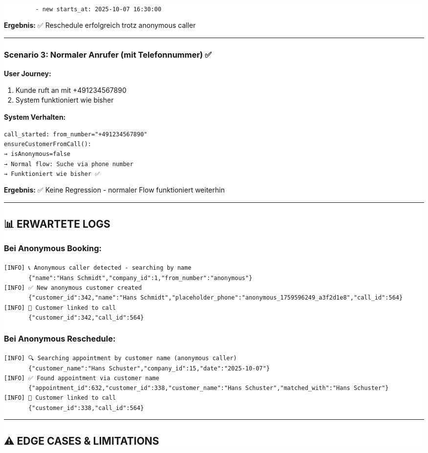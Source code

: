 ```
         - new starts_at: 2025-10-07 16:30:00
```

**Ergebnis:** ✅ Reschedule erfolgreich trotz anonymous caller

---

### Scenario 3: Normaler Anrufer (mit Telefonnummer) ✅

**User Journey:**
1. Kunde ruft an mit +491234567890
2. System funktioniert wie bisher

**System Verhalten:**
```
call_started: from_number="+491234567890"
ensureCustomerFromCall():
→ isAnonymous=false
→ Normal flow: Suche via phone number
→ Funktioniert wie bisher ✅
```

**Ergebnis:** ✅ Keine Regression - normaler Flow funktioniert weiterhin

---

## 📊 ERWARTETE LOGS

### Bei Anonymous Booking:
```
[INFO] 📞 Anonymous caller detected - searching by name
       {"name":"Hans Schmidt","company_id":1,"from_number":"anonymous"}
[INFO] ✅ New anonymous customer created
       {"customer_id":342,"name":"Hans Schmidt","placeholder_phone":"anonymous_1759596249_a3f2d1e8","call_id":564}
[INFO] 🔗 Customer linked to call
       {"customer_id":342,"call_id":564}
```

### Bei Anonymous Reschedule:
```
[INFO] 🔍 Searching appointment by customer name (anonymous caller)
       {"customer_name":"Hans Schuster","company_id":15,"date":"2025-10-07"}
[INFO] ✅ Found appointment via customer name
       {"appointment_id":632,"customer_id":338,"customer_name":"Hans Schuster","matched_with":"Hans Schuster"}
[INFO] 🔗 Customer linked to call
       {"customer_id":338,"call_id":564}
```

---

## ⚠️ EDGE CASES & LIMITATIONS
